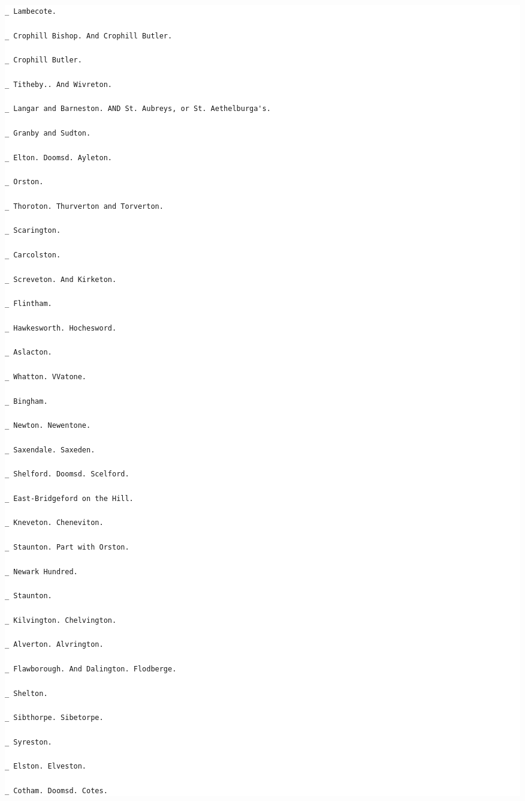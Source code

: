     _ Lambecote.

    _ Crophill Bishop. And Crophill Butler.

    _ Crophill Butler.

    _ Titheby.. And Wivreton.

    _ Langar and Barneston. AND St. Aubreys, or St. Aethelburga's.

    _ Granby and Sudton.

    _ Elton. Doomsd. Ayleton.

    _ Orston.

    _ Thoroton. Thurverton and Torverton.

    _ Scarington.

    _ Carcolston.

    _ Screveton. And Kirketon.

    _ Flintham.

    _ Hawkesworth. Hochesword.

    _ Aslacton.

    _ Whatton. VVatone.

    _ Bingham.

    _ Newton. Newentone.

    _ Saxendale. Saxeden.

    _ Shelford. Doomsd. Scelford.

    _ East-Bridgeford on the Hill.

    _ Kneveton. Cheneviton.

    _ Staunton. Part with Orston.

    _ Newark Hundred.

    _ Staunton.

    _ Kilvington. Chelvington.

    _ Alverton. Alvrington.

    _ Flawborough. And Dalington. Flodberge.

    _ Shelton.

    _ Sibthorpe. Sibetorpe.

    _ Syreston.

    _ Elston. Elveston.

    _ Cotham. Doomsd. Cotes.
